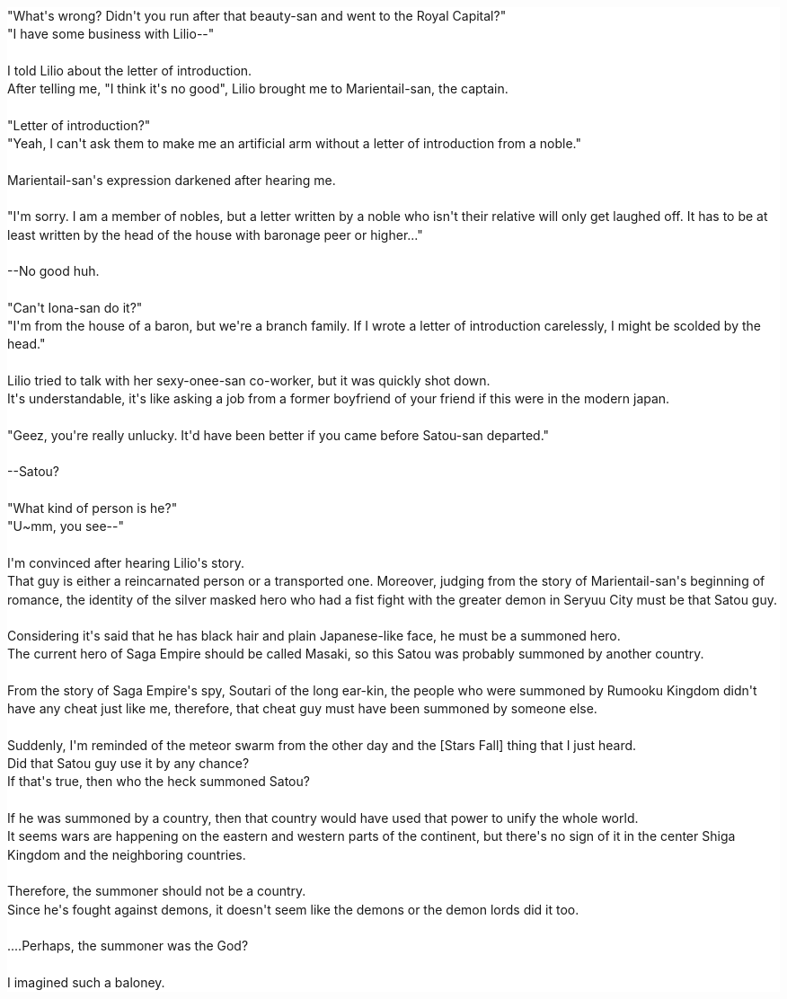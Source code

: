 "What's wrong? Didn't you run after that beauty-san and went to the Royal Capital?"<br/>
"I have some business with Lilio--"<br/>
<br/>
I told Lilio about the letter of introduction.<br/>
After telling me, "I think it's no good", Lilio brought me to Marientail-san, the captain.<br/>
<br/>
"Letter of introduction?"<br/>
"Yeah, I can't ask them to make me an artificial arm without a letter of introduction from a noble."<br/>
<br/>
Marientail-san's expression darkened after hearing me.<br/>
<br/>
"I'm sorry. I am a member of nobles, but a letter written by a noble who isn't their relative will only get laughed off. It has to be at least written by the head of the house with baronage peer or higher..."<br/>
<br/>
--No good huh.<br/>
<br/>
"Can't Iona-san do it?"<br/>
"I'm from the house of a baron, but we're a branch family. If I wrote a letter of introduction carelessly, I might be scolded by the head."<br/>
<br/>
Lilio tried to talk with her sexy-onee-san co-worker, but it was quickly shot down.<br/>
It's understandable, it's like asking a job from a former boyfriend of your friend if this were in the modern japan.<br/>
<br/>
"Geez, you're really unlucky. It'd have been better if you came before Satou-san departed."<br/>
<br/>
--Satou?<br/>
<br/>
"What kind of person is he?"<br/>
"U~mm, you see--"<br/>
<br/>
I'm convinced after hearing Lilio's story.<br/>
That guy is either a reincarnated person or a transported one. Moreover, judging from the story of Marientail-san's beginning of romance, the identity of the silver masked hero who had a fist fight with the greater demon in Seryuu City must be that Satou guy.<br/>
<br/>
Considering it's said that he has black hair and plain Japanese-like face, he must be a summoned hero.<br/>
The current hero of Saga Empire should be called Masaki, so this Satou was probably summoned by another country.<br/>
<br/>
From the story of Saga Empire's spy, Soutari of the long ear-kin, the people who were summoned by Rumooku Kingdom didn't have any cheat just like me, therefore, that cheat guy must have been summoned by someone else.<br/>
<br/>
Suddenly, I'm reminded of the meteor swarm from the other day and the [Stars Fall] thing that I just heard.<br/>
Did that Satou guy use it by any chance?<br/>
If that's true, then who the heck summoned Satou?<br/>
<br/>
If he was summoned by a country, then that country would have used that power to unify the whole world.<br/>
It seems wars are happening on the eastern and western parts of the continent, but there's no sign of it in the center Shiga Kingdom and the neighboring countries.<br/>
<br/>
Therefore, the summoner should not be a country.<br/>
Since he's fought against demons, it doesn't seem like the demons or the demon lords did it too.<br/>
<br/>
....Perhaps, the summoner was the God?<br/>
<br/>
I imagined such a baloney.<br/>